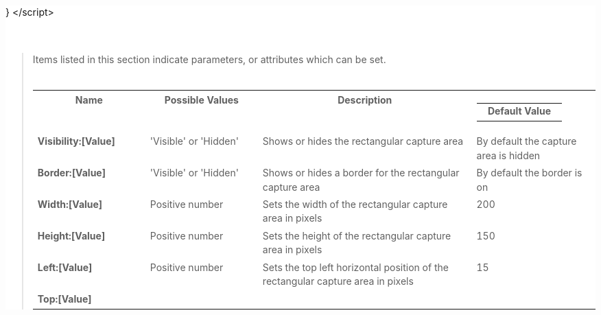}
&lt;/script&gt;</textarea></div>
</blockquote><br></div>
<div id="ParametersWSpan" style="display:block">
<blockquote>
Items listed in this section indicate parameters, or attributes which can be set.
<BR><BR><table class="clsSyntax" cellspacing="1" cellpadding="3" width="95%">
<col width="20%">
<col width="20%">
<col width="38%">
<col width="22%">
<tr>
<th class="clsSyntaxHeadings">Name</th>
<th class="clsSyntaxHeadings">Possible Values</th>
<th class="clsSyntaxHeadings">Description</th>
<th class="clsSyntaxHeadings">
  <table cellspacing="0" cellpadding="0">
    <tr>
      <td width="85%" class="clsSyntaxHeadings" style="border-bottom-style: none;">Default Value</td>
    </tr>
  </table>
</th>
</tr>
<tr>
<td valign="top" class="clsSyntaxCells"><b>Visibility:[Value]
							</b></td>
<td valign="top" class="clsSyntaxCells">'Visible' or 'Hidden'</td>
<td valign="top" class="clsSyntaxCells">Shows or hides the rectangular capture area</td>
<td valign="top" class="clsSyntaxCells">By default the capture area is hidden</td>
</tr>
<tr>
<td valign="top" class="clsSyntaxCells"><b>Border:[Value]
							</b></td>
<td valign="top" class="clsSyntaxCells">'Visible' or 'Hidden'</td>
<td valign="top" class="clsSyntaxCells">Shows or hides a border for the rectangular capture area</td>
<td valign="top" class="clsSyntaxCells">By default the border is on</td>
</tr>
<tr>
<td valign="top" class="clsSyntaxCells"><b>Width:[Value]
							</b></td>
<td valign="top" class="clsSyntaxCells">Positive number</td>
<td valign="top" class="clsSyntaxCells">Sets the width of the rectangular capture area in pixels</td>
<td valign="top" class="clsSyntaxCells">200</td>
</tr>
<tr>
<td valign="top" class="clsSyntaxCells"><b>Height:[Value]
							</b></td>
<td valign="top" class="clsSyntaxCells">Positive number</td>
<td valign="top" class="clsSyntaxCells">Sets the height of the rectangular capture area in pixels</td>
<td valign="top" class="clsSyntaxCells">150</td>
</tr>
<tr>
<td valign="top" class="clsSyntaxCells"><b>Left:[Value]
							</b></td>
<td valign="top" class="clsSyntaxCells">Positive number</td>
<td valign="top" class="clsSyntaxCells">Sets the top left horizontal position of the rectangular capture area in pixels</td>
<td valign="top" class="clsSyntaxCells">15</td>
</tr>
<tr>
<td valign="top" class="clsSyntaxCells"><b>Top:[Value]